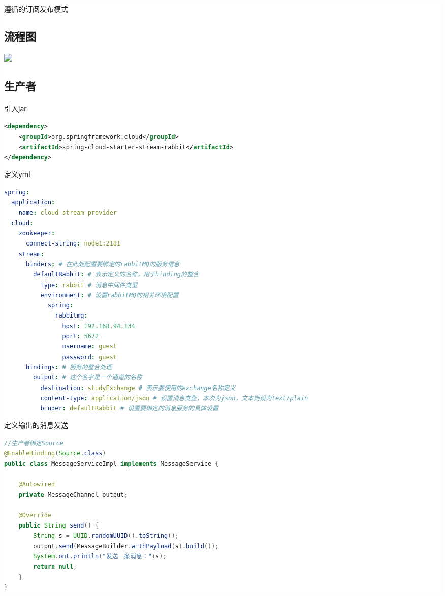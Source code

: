 遵循的订阅发布模式

## 流程图

![](https://gitee.com/xiaojihao/xiaoxiao/raw/master/image/SpringCloud/20200322210442.jpg)

## 生产者

引入jar

```xml
<dependency>
    <groupId>org.springframework.cloud</groupId>
    <artifactId>spring-cloud-starter-stream-rabbit</artifactId>
</dependency>
```

定义yml

```yaml
spring:
  application:
    name: cloud-stream-provider
  cloud:
    zookeeper:
      connect-string: node1:2181
    stream:
      binders: # 在此处配置要绑定的rabbitMQ的服务信息
        defaultRabbit: # 表示定义的名称，用于binding的整合
          type: rabbit # 消息中间件类型
          environment: # 设置rabbitMQ的相关环境配置
            spring:
              rabbitmq:
                host: 192.168.94.134
                port: 5672
                username: guest
                password: guest
      bindings: # 服务的整合处理
        output: # 这个名字是一个通道的名称
          destination: studyExchange # 表示要使用的exchange名称定义
          content-type: application/json # 设置消息类型，本次为json，文本则设为text/plain
          binder: defaultRabbit # 设置要绑定的消息服务的具体设置
```

定义输出的消息发送

```java
//生产者绑定Source
@EnableBinding(Source.class)
public class MessageServiceImpl implements MessageService {

    @Autowired
    private MessageChannel output;

    @Override
    public String send() {
        String s = UUID.randomUUID().toString();
        output.send(MessageBuilder.withPayload(s).build());
        System.out.println("发送一条消息："+s);
        return null;
    }
}
```
